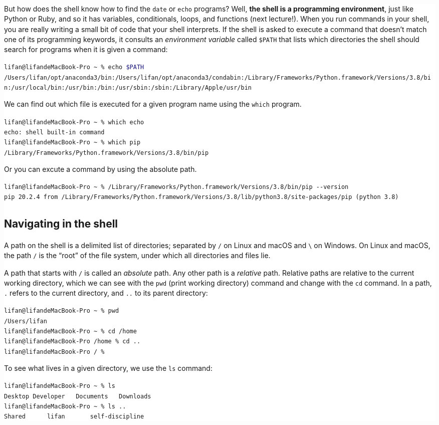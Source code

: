 But how does the shell know how to find the `date` or `echo` programs? Well, **the shell is a programming environment**, just like Python or Ruby, and so it has variables, conditionals, loops, and functions (next lecture!). When you run commands in your shell, you are really writing a small bit of code that your shell interprets. If the shell is asked to execute a command that doesn’t match one of its programming keywords, it consults an *environment variable* called `$PATH` that lists which directories the shell should search for programs when it is given a command:

```bash
lifan@lifandeMacBook-Pro ~ % echo $PATH
/Users/lifan/opt/anaconda3/bin:/Users/lifan/opt/anaconda3/condabin:/Library/Frameworks/Python.framework/Versions/3.8/bin:/usr/local/bin:/usr/bin:/bin:/usr/sbin:/sbin:/Library/Apple/usr/bin
```

We can find out which file is executed for a given program name using the `which` program.

```bash
lifan@lifandeMacBook-Pro ~ % which echo
echo: shell built-in command
lifan@lifandeMacBook-Pro ~ % which pip
/Library/Frameworks/Python.framework/Versions/3.8/bin/pip
```

Or you can excute a command by using the absolute path.

```
lifan@lifandeMacBook-Pro ~ % /Library/Frameworks/Python.framework/Versions/3.8/bin/pip --version
pip 20.2.4 from /Library/Frameworks/Python.framework/Versions/3.8/lib/python3.8/site-packages/pip (python 3.8)
```

## Navigating in the shell

A path on the shell is a delimited list of directories; separated by `/` on Linux and macOS and `\` on Windows. On Linux and macOS, the path `/` is the “root” of the file system, under which all directories and files lie. 

A path that starts with `/` is called an *absolute* path. Any other path is a *relative* path. Relative paths are relative to the current working directory, which we can see with the `pwd` (print working directory) command and change with the `cd` command. In a path, `.` refers to the current directory, and `..` to its parent directory:

```bash
lifan@lifandeMacBook-Pro ~ % pwd
/Users/lifan
lifan@lifandeMacBook-Pro ~ % cd /home
lifan@lifandeMacBook-Pro /home % cd ..
lifan@lifandeMacBook-Pro / % 
```

To see what lives in a given directory, we use the `ls` command:

```
lifan@lifandeMacBook-Pro ~ % ls
Desktop	Developer	Documents	Downloads
lifan@lifandeMacBook-Pro ~ % ls ..
Shared		lifan		self-discipline
```
